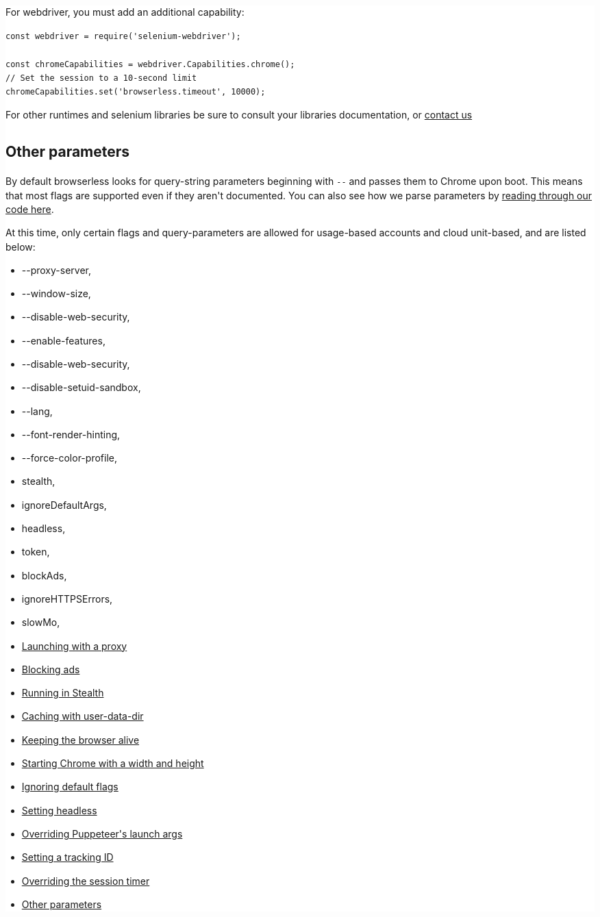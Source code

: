 For webdriver, you must add an additional capability:

```codeBlockLines_p187
const webdriver = require('selenium-webdriver');

const chromeCapabilities = webdriver.Capabilities.chrome();
// Set the session to a 10-second limit
chromeCapabilities.set('browserless.timeout', 10000);

```

For other runtimes and selenium libraries be sure to consult your libraries documentation, or [contact us](https://www.browserless.io/contact)

## Other parameters [​](https://docs.browserless.io/baas/v1/options/chrome-flags\#other-parameters "Direct link to Other parameters")

By default browserless looks for query-string parameters beginning with `--` and passes them to Chrome upon boot. This means that most flags are supported even if they aren't documented. You can also see how we parse parameters by [reading through our code here](https://github.com/browserless/browserless/blob/v1/src/chrome-helper.ts#L88).

At this time, only certain flags and query-parameters are allowed for usage-based accounts and cloud unit-based, and are listed below:

- --proxy-server,
- --window-size,
- --disable-web-security,
- --enable-features,
- --disable-web-security,
- --disable-setuid-sandbox,
- --lang,
- --font-render-hinting,
- --force-color-profile,
- stealth,
- ignoreDefaultArgs,
- headless,
- token,
- blockAds,
- ignoreHTTPSErrors,
- slowMo,

- [Launching with a proxy](https://docs.browserless.io/baas/v1/options/chrome-flags#launching-with-a-proxy)
- [Blocking ads](https://docs.browserless.io/baas/v1/options/chrome-flags#blocking-ads)
- [Running in Stealth](https://docs.browserless.io/baas/v1/options/chrome-flags#running-in-stealth)
- [Caching with user-data-dir](https://docs.browserless.io/baas/v1/options/chrome-flags#caching-with-user-data-dir)
- [Keeping the browser alive](https://docs.browserless.io/baas/v1/options/chrome-flags#keeping-the-browser-alive)
- [Starting Chrome with a width and height](https://docs.browserless.io/baas/v1/options/chrome-flags#starting-chrome-with-a-width-and-height)
- [Ignoring default flags](https://docs.browserless.io/baas/v1/options/chrome-flags#ignoring-default-flags)
- [Setting headless](https://docs.browserless.io/baas/v1/options/chrome-flags#setting-headless)
- [Overriding Puppeteer's launch args](https://docs.browserless.io/baas/v1/options/chrome-flags#overriding-puppeteers-launch-args)
- [Setting a tracking ID](https://docs.browserless.io/baas/v1/options/chrome-flags#setting-a-tracking-id)
- [Overriding the session timer](https://docs.browserless.io/baas/v1/options/chrome-flags#overriding-the-session-timer)
- [Other parameters](https://docs.browserless.io/baas/v1/options/chrome-flags#other-parameters)